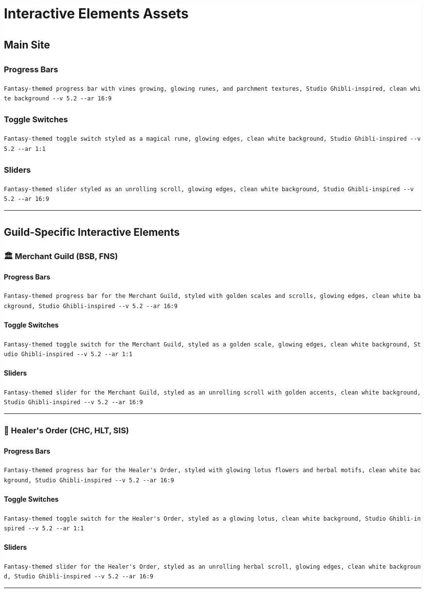 
# Interactive Elements Assets

## Main Site

### Progress Bars
`Fantasy-themed progress bar with vines growing, glowing runes, and parchment textures, Studio Ghibli-inspired, clean white background --v 5.2 --ar 16:9`

### Toggle Switches
`Fantasy-themed toggle switch styled as a magical rune, glowing edges, clean white background, Studio Ghibli-inspired --v 5.2 --ar 1:1`

### Sliders
`Fantasy-themed slider styled as an unrolling scroll, glowing edges, clean white background, Studio Ghibli-inspired --v 5.2 --ar 16:9`

---

## Guild-Specific Interactive Elements

### 🏛 Merchant Guild (BSB, FNS)

#### Progress Bars
`Fantasy-themed progress bar for the Merchant Guild, styled with golden scales and scrolls, glowing edges, clean white background, Studio Ghibli-inspired --v 5.2 --ar 16:9`

#### Toggle Switches
`Fantasy-themed toggle switch for the Merchant Guild, styled as a golden scale, glowing edges, clean white background, Studio Ghibli-inspired --v 5.2 --ar 1:1`

#### Sliders
`Fantasy-themed slider for the Merchant Guild, styled as an unrolling scroll with golden accents, clean white background, Studio Ghibli-inspired --v 5.2 --ar 16:9`

---

### 🌿 Healer's Order (CHC, HLT, SIS)

#### Progress Bars
`Fantasy-themed progress bar for the Healer's Order, styled with glowing lotus flowers and herbal motifs, clean white background, Studio Ghibli-inspired --v 5.2 --ar 16:9`

#### Toggle Switches
`Fantasy-themed toggle switch for the Healer's Order, styled as a glowing lotus, clean white background, Studio Ghibli-inspired --v 5.2 --ar 1:1`

#### Sliders
`Fantasy-themed slider for the Healer's Order, styled as an unrolling herbal scroll, glowing edges, clean white background, Studio Ghibli-inspired --v 5.2 --ar 16:9`

---